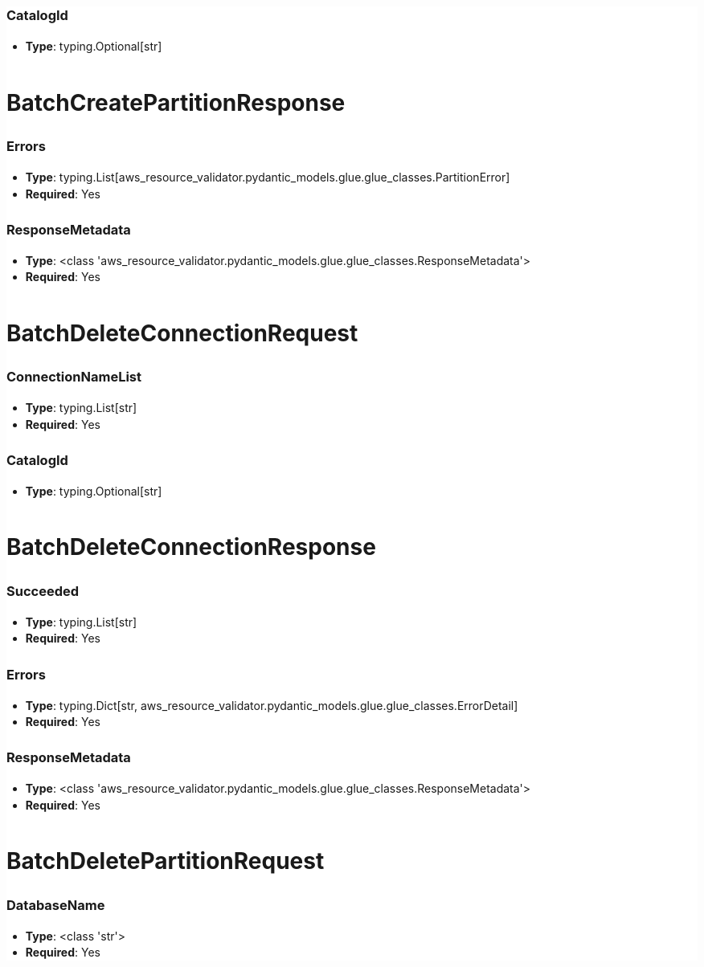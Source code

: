 ### CatalogId
- **Type**: typing.Optional[str]


# BatchCreatePartitionResponse

### Errors
- **Type**: typing.List[aws_resource_validator.pydantic_models.glue.glue_classes.PartitionError]
- **Required**: Yes

### ResponseMetadata
- **Type**: <class 'aws_resource_validator.pydantic_models.glue.glue_classes.ResponseMetadata'>
- **Required**: Yes


# BatchDeleteConnectionRequest

### ConnectionNameList
- **Type**: typing.List[str]
- **Required**: Yes

### CatalogId
- **Type**: typing.Optional[str]


# BatchDeleteConnectionResponse

### Succeeded
- **Type**: typing.List[str]
- **Required**: Yes

### Errors
- **Type**: typing.Dict[str, aws_resource_validator.pydantic_models.glue.glue_classes.ErrorDetail]
- **Required**: Yes

### ResponseMetadata
- **Type**: <class 'aws_resource_validator.pydantic_models.glue.glue_classes.ResponseMetadata'>
- **Required**: Yes


# BatchDeletePartitionRequest

### DatabaseName
- **Type**: <class 'str'>
- **Required**: Yes

